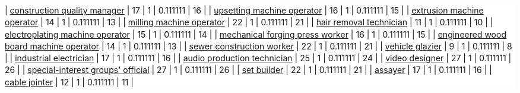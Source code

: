 | [construction quality manager](construction_quality_manager.md)                                                                                               |                          17 |                                               1 |                                            0.111111 |                                          16 |
| [upsetting machine operator](upsetting_machine_operator.md)                                                                                                   |                          16 |                                               1 |                                            0.111111 |                                          15 |
| [extrusion machine operator](extrusion_machine_operator.md)                                                                                                   |                          14 |                                               1 |                                            0.111111 |                                          13 |
| [milling machine operator](milling_machine_operator.md)                                                                                                       |                          22 |                                               1 |                                            0.111111 |                                          21 |
| [hair removal technician](hair_removal_technician.md)                                                                                                         |                          11 |                                               1 |                                            0.111111 |                                          10 |
| [electroplating machine operator](electroplating_machine_operator.md)                                                                                         |                          15 |                                               1 |                                            0.111111 |                                          14 |
| [mechanical forging press worker](mechanical_forging_press_worker.md)                                                                                         |                          16 |                                               1 |                                            0.111111 |                                          15 |
| [engineered wood board machine operator](engineered_wood_board_machine_operator.md)                                                                           |                          14 |                                               1 |                                            0.111111 |                                          13 |
| [sewer construction worker](sewer_construction_worker.md)                                                                                                     |                          22 |                                               1 |                                            0.111111 |                                          21 |
| [vehicle glazier](vehicle_glazier.md)                                                                                                                         |                           9 |                                               1 |                                            0.111111 |                                           8 |
| [industrial electrician](industrial_electrician.md)                                                                                                           |                          17 |                                               1 |                                            0.111111 |                                          16 |
| [audio production technician](audio_production_technician.md)                                                                                                 |                          25 |                                               1 |                                            0.111111 |                                          24 |
| [video designer](video_designer.md)                                                                                                                           |                          27 |                                               1 |                                            0.111111 |                                          26 |
| [special-interest groups' official](special-interest_groups'_official.md)                                                                                     |                          27 |                                               1 |                                            0.111111 |                                          26 |
| [set builder](set_builder.md)                                                                                                                                 |                          22 |                                               1 |                                            0.111111 |                                          21 |
| [assayer](assayer.md)                                                                                                                                         |                          17 |                                               1 |                                            0.111111 |                                          16 |
| [cable jointer](cable_jointer.md)                                                                                                                             |                          12 |                                               1 |                                            0.111111 |                                          11 |